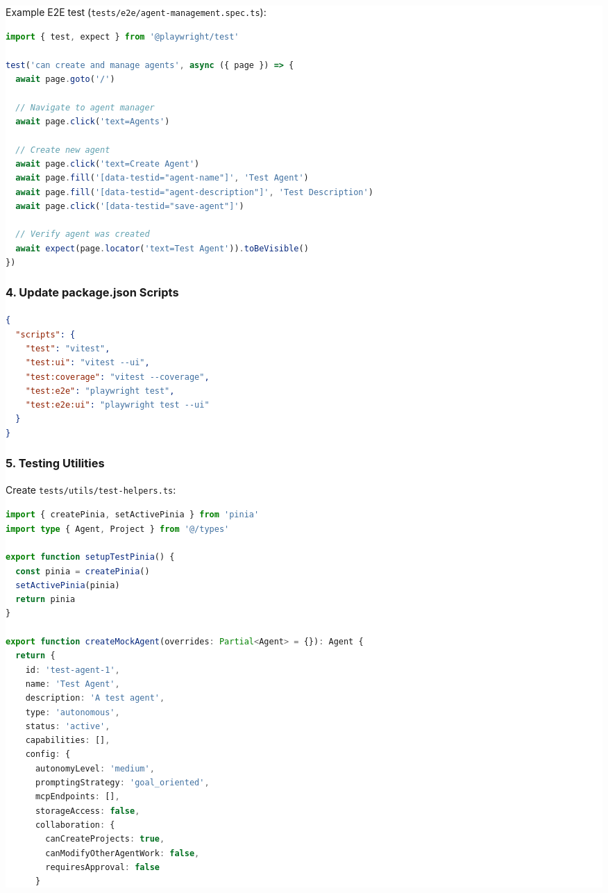Example E2E test (`tests/e2e/agent-management.spec.ts`):
```typescript
import { test, expect } from '@playwright/test'

test('can create and manage agents', async ({ page }) => {
  await page.goto('/')
  
  // Navigate to agent manager
  await page.click('text=Agents')
  
  // Create new agent
  await page.click('text=Create Agent')
  await page.fill('[data-testid="agent-name"]', 'Test Agent')
  await page.fill('[data-testid="agent-description"]', 'Test Description')
  await page.click('[data-testid="save-agent"]')
  
  // Verify agent was created
  await expect(page.locator('text=Test Agent')).toBeVisible()
})
```

### 4. Update package.json Scripts
```json
{
  "scripts": {
    "test": "vitest",
    "test:ui": "vitest --ui",
    "test:coverage": "vitest --coverage",
    "test:e2e": "playwright test",
    "test:e2e:ui": "playwright test --ui"
  }
}
```

### 5. Testing Utilities
Create `tests/utils/test-helpers.ts`:
```typescript
import { createPinia, setActivePinia } from 'pinia'
import type { Agent, Project } from '@/types'

export function setupTestPinia() {
  const pinia = createPinia()
  setActivePinia(pinia)
  return pinia
}

export function createMockAgent(overrides: Partial<Agent> = {}): Agent {
  return {
    id: 'test-agent-1',
    name: 'Test Agent',
    description: 'A test agent',
    type: 'autonomous',
    status: 'active',
    capabilities: [],
    config: {
      autonomyLevel: 'medium',
      promptingStrategy: 'goal_oriented',
      mcpEndpoints: [],
      storageAccess: false,
      collaboration: {
        canCreateProjects: true,
        canModifyOtherAgentWork: false,
        requiresApproval: false
      }
```